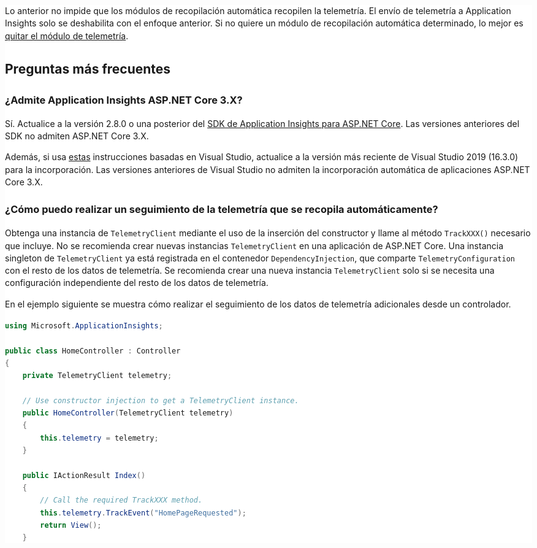 Lo anterior no impide que los módulos de recopilación automática recopilen la telemetría. El envío de telemetría a Application Insights solo se deshabilita con el enfoque anterior. Si no quiere un módulo de recopilación automática determinado, lo mejor es [quitar el módulo de telemetría](#configuring-or-removing-default-telemetrymodules).

## <a name="frequently-asked-questions"></a>Preguntas más frecuentes

### <a name="does-application-insights-support-aspnet-core-3x"></a>¿Admite Application Insights ASP.NET Core 3.X?

Sí. Actualice a la versión 2.8.0 o una posterior del [SDK de Application Insights para ASP.NET Core](https://nuget.org/packages/Microsoft.ApplicationInsights.AspNetCore). Las versiones anteriores del SDK no admiten ASP.NET Core 3.X.

Además, si usa [estas](#enable-application-insights-server-side-telemetry-visual-studio) instrucciones basadas en Visual Studio, actualice a la versión más reciente de Visual Studio 2019 (16.3.0) para la incorporación. Las versiones anteriores de Visual Studio no admiten la incorporación automática de aplicaciones ASP.NET Core 3.X.

### <a name="how-can-i-track-telemetry-thats-not-automatically-collected"></a>¿Cómo puedo realizar un seguimiento de la telemetría que se recopila automáticamente?

Obtenga una instancia de `TelemetryClient` mediante el uso de la inserción del constructor y llame al método `TrackXXX()` necesario que incluye. No se recomienda crear nuevas instancias `TelemetryClient` en una aplicación de ASP.NET Core. Una instancia singleton de `TelemetryClient` ya está registrada en el contenedor `DependencyInjection`, que comparte `TelemetryConfiguration` con el resto de los datos de telemetría. Se recomienda crear una nueva instancia `TelemetryClient` solo si se necesita una configuración independiente del resto de los datos de telemetría.

En el ejemplo siguiente se muestra cómo realizar el seguimiento de los datos de telemetría adicionales desde un controlador.

```csharp
using Microsoft.ApplicationInsights;

public class HomeController : Controller
{
    private TelemetryClient telemetry;

    // Use constructor injection to get a TelemetryClient instance.
    public HomeController(TelemetryClient telemetry)
    {
        this.telemetry = telemetry;
    }

    public IActionResult Index()
    {
        // Call the required TrackXXX method.
        this.telemetry.TrackEvent("HomePageRequested");
        return View();
    }
```

